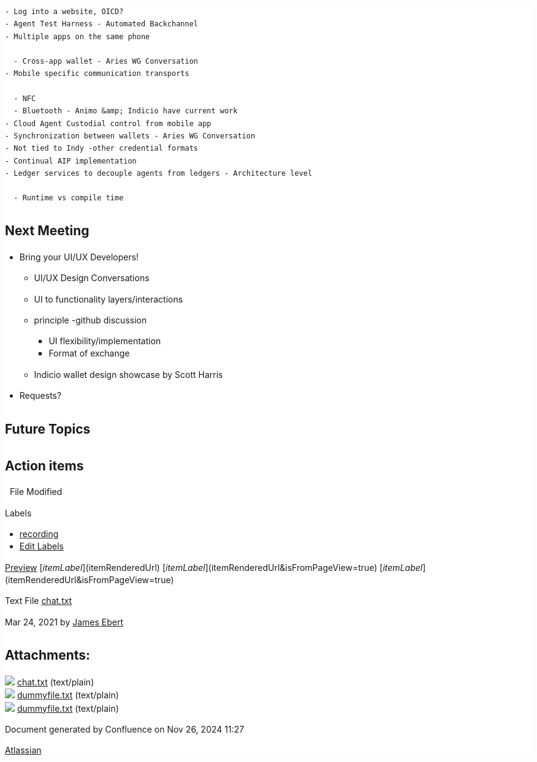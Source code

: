     - Log into a website, OICD?
    - Agent Test Harness - Automated Backchannel
    - Multiple apps on the same phone
      
      - Cross-app wallet - Aries WG Conversation
    - Mobile specific communication transports
      
      - NFC
      - Bluetooth - Animo &amp; Indicio have current work
    - Cloud Agent Custodial control from mobile app
    - Synchronization between wallets - Aries WG Conversation
    - Not tied to Indy -other credential formats
    - Continual AIP implementation
    - Ledger services to decouple agents from ledgers - Architecture level
      
      - Runtime vs compile time

## Next Meeting

- Bring your UI/UX Developers!
  
  - UI/UX Design Conversations
  - UI to functionality layers/interactions
  - principle -github discussion
    
    - UI flexibility/implementation
    - Format of exchange
  - Indicio wallet design showcase by Scott Harris
- Requests?

## Future Topics

## Action items

  File Modified

Labels

- [recording](/wiki/label/ARIES/recording)
- [Edit Labels](# "Edit Labels")

[Preview]() [$itemLabel]($itemRenderedUrl) [$itemLabel]($itemRenderedUrl&isFromPageView=true) [$itemLabel]($itemRenderedUrl&isFromPageView=true)

Text File [chat.txt](attachments/18491449/18515029.txt "Download")

Mar 24, 2021 by [James Ebert](/wiki/people/557058:1b65ef69-a9c7-4f13-8ac7-eca3c34f5f97)

## Attachments:

![](images/icons/bullet_blue.gif) [chat.txt](attachments/18491449/18515029.txt) (text/plain)  
![](images/icons/bullet_blue.gif) [dummyfile.txt](attachments/18491449/18515030.txt) (text/plain)  
![](images/icons/bullet_blue.gif) [dummyfile.txt](attachments/18491449/18515028.txt) (text/plain)

Document generated by Confluence on Nov 26, 2024 11:27

[Atlassian](http://www.atlassian.com/)
